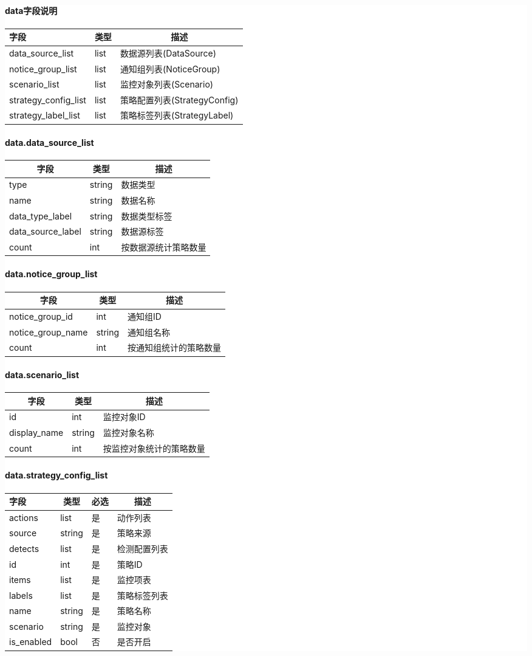 ####  data字段说明

| 字段        | 类型   | 描述             |
| :---------- | ------ | ---------------- |
| data_source_list | list  | 数据源列表(DataSource)  |
| notice_group_list | list | 通知组列表(NoticeGroup) |
| scenario_list     | list   | 监控对象列表(Scenario)          |
| strategy_config_list   | list | 策略配置列表(StrategyConfig)|
| strategy_label_list   | list   | 策略标签列表(StrategyLabel) |

#### data.data_source_list

| 字段                              | 类型   | 描述                    |
| --------------------------------- | ------ | ----------------------- |
| type       | string |  数据类型       |
| name       | string   |  数据名称     |
| data_type_label  | string |  数据类型标签            |
| data_source_label| string |  数据源标签             |
| count      | int |  按数据源统计策略数量             |

#### data.notice_group_list

| 字段              | 类型   | 描述                                               |
| ---------------  | ------ | ------------- |
| notice_group_id  | int | 通知组ID       |
| notice_group_name| string | 通知组名称      |
| count            | int    | 按通知组统计的策略数量 |

#### data.scenario_list

| 字段                      | 类型   | 描述                        |
| ------------------------- | ------ | --------------------------- |
| id           | int | 监控对象ID |
| display_name | string | 监控对象名称 |
| count        | int | 按监控对象统计的策略数量 |

#### data.strategy_config_list

| 字段                    | 类型   | 必选 | 描述         |
| :---------------------- | ------ | ---- | ------------ |
| actions                 | list   | 是   | 动作列表     |
| source                  | string | 是   | 策略来源     |
| detects                 | list   | 是   | 检测配置列表 |
| id                      | int    | 是   | 策略ID       |
| items                   | list   | 是   | 监控项表     |
| labels                  | list   | 是   | 策略标签列表 |
| name                    | string | 是   | 策略名称     |
| scenario                | string | 是   | 监控对象     |
| is_enabled              | bool   | 否   | 是否开启     |